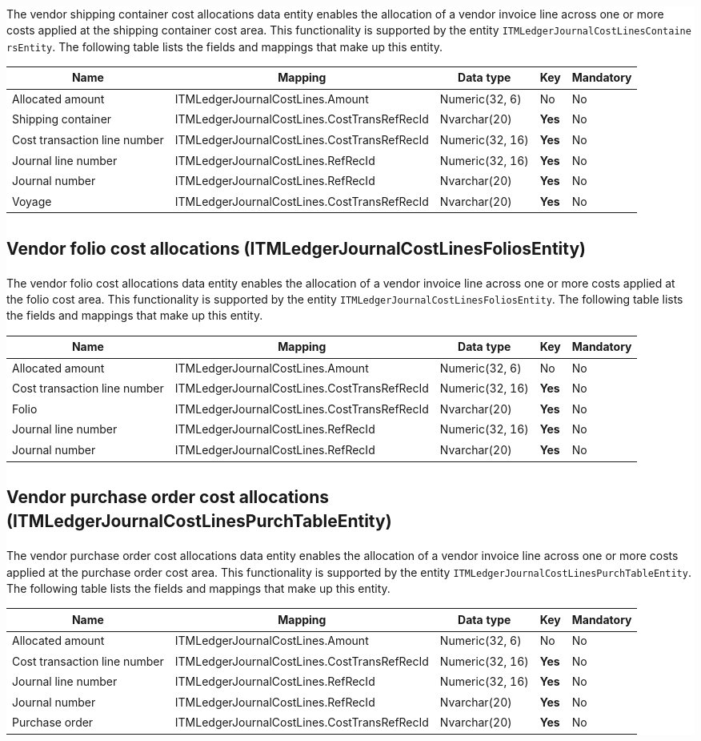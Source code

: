 The vendor shipping container cost allocations data entity enables the allocation of a vendor invoice line across one or more costs applied at the shipping container cost area. This functionality is supported by the entity `ITMLedgerJournalCostLinesContainersEntity`. The following table lists the fields and mappings that make up this entity.

| Name | Mapping | Data type | Key | Mandatory |
|---|---|---|---|---|
| Allocated amount | ITMLedgerJournalCostLines.Amount | Numeric(32, 6) | No | No |
| Shipping container | ITMLedgerJournalCostLines.CostTransRefRecId | Nvarchar(20) | **Yes** | No |
| Cost transaction line number | ITMLedgerJournalCostLines.CostTransRefRecId | Numeric(32, 16) | **Yes** | No |
| Journal line number | ITMLedgerJournalCostLines.RefRecId | Numeric(32, 16) | **Yes** | No |
| Journal number | ITMLedgerJournalCostLines.RefRecId | Nvarchar(20) | **Yes** | No |
| Voyage | ITMLedgerJournalCostLines.CostTransRefRecId | Nvarchar(20) | **Yes** | No |

## Vendor folio cost allocations (ITMLedgerJournalCostLinesFoliosEntity)

The vendor folio cost allocations data entity enables the allocation of a vendor invoice line across one or more costs applied at the folio cost area. This functionality is supported by the entity `ITMLedgerJournalCostLinesFoliosEntity`. The following table lists the fields and mappings that make up this entity.

| Name | Mapping | Data type | Key | Mandatory |
|---|---|---|---|---|
| Allocated amount | ITMLedgerJournalCostLines.Amount | Numeric(32, 6) | No | No |
| Cost transaction line number | ITMLedgerJournalCostLines.CostTransRefRecId | Numeric(32, 16) | **Yes** | No |
| Folio | ITMLedgerJournalCostLines.CostTransRefRecId | Nvarchar(20) | **Yes** | No |
| Journal line number | ITMLedgerJournalCostLines.RefRecId | Numeric(32, 16) | **Yes** | No |
| Journal number | ITMLedgerJournalCostLines.RefRecId | Nvarchar(20) | **Yes** | No |

## Vendor purchase order cost allocations (ITMLedgerJournalCostLinesPurchTableEntity)

The vendor purchase order cost allocations data entity enables the allocation of a vendor invoice line across one or more costs applied at the purchase order cost area. This functionality is supported by the entity `ITMLedgerJournalCostLinesPurchTableEntity`. The following table lists the fields and mappings that make up this entity.

| Name | Mapping | Data type | Key | Mandatory |
|---|---|---|---|---|
| Allocated amount | ITMLedgerJournalCostLines.Amount | Numeric(32, 6) | No | No |
| Cost transaction line number | ITMLedgerJournalCostLines.CostTransRefRecId | Numeric(32, 16) | **Yes** | No |
| Journal line number | ITMLedgerJournalCostLines.RefRecId | Numeric(32, 16) | **Yes** | No |
| Journal number | ITMLedgerJournalCostLines.RefRecId | Nvarchar(20) | **Yes** | No |
| Purchase order | ITMLedgerJournalCostLines.CostTransRefRecId | Nvarchar(20) | **Yes** | No |

